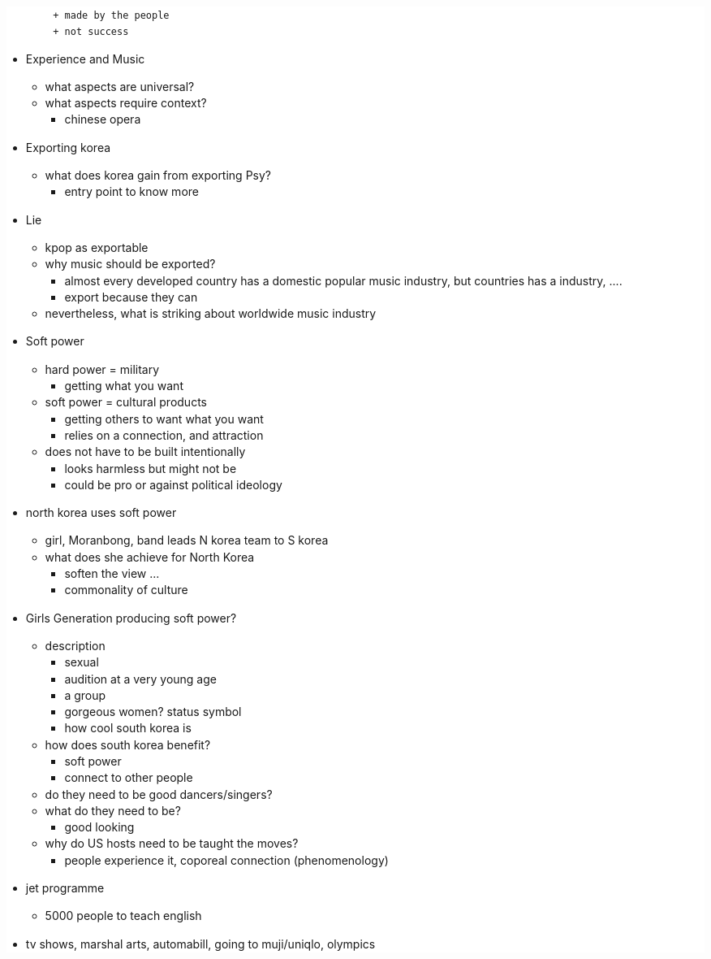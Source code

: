             + made by the people
            + not success 




+ Experience and Music 
    + what aspects are universal? 
    + what aspects require context? 
        + chinese opera
+ Exporting korea 
    + what does korea gain from exporting Psy? 
        + entry point to know more


+ Lie 
    + kpop as exportable
    + why music should be exported?
        + almost every developed country has a domestic popular music industry, but countries has a industry, .... 
        + export because they can 
    + nevertheless, what is striking about worldwide music industry


+ Soft power
    + hard power = military 
        + getting what you want
    + soft power = cultural products 
        + getting others to want what you want
        + relies on a connection, and attraction
    + does not have to be built intentionally 
        + looks harmless but might not be
        + could be pro or against political ideology
+ north korea uses soft power
    + girl, Moranbong, band leads N korea team to S korea 
    + what does she achieve for North Korea
        + soften the view ...
        + commonality of culture
+ Girls Generation producing soft power? 
    + description 
        + sexual 
        + audition at a very young age 
        + a group
        + gorgeous women? status symbol
        + how cool south korea is
    + how does south korea benefit?
        + soft power
        + connect to other people
    + do they need to be good dancers/singers?
    + what do they need to be? 
        + good looking 
    + why do US hosts need to be taught the moves? 
        + people experience it, coporeal connection (phenomenology)
+ jet programme
    + 5000 people to teach english
+ tv shows, marshal arts, automabill, going to muji/uniqlo, olympics
    